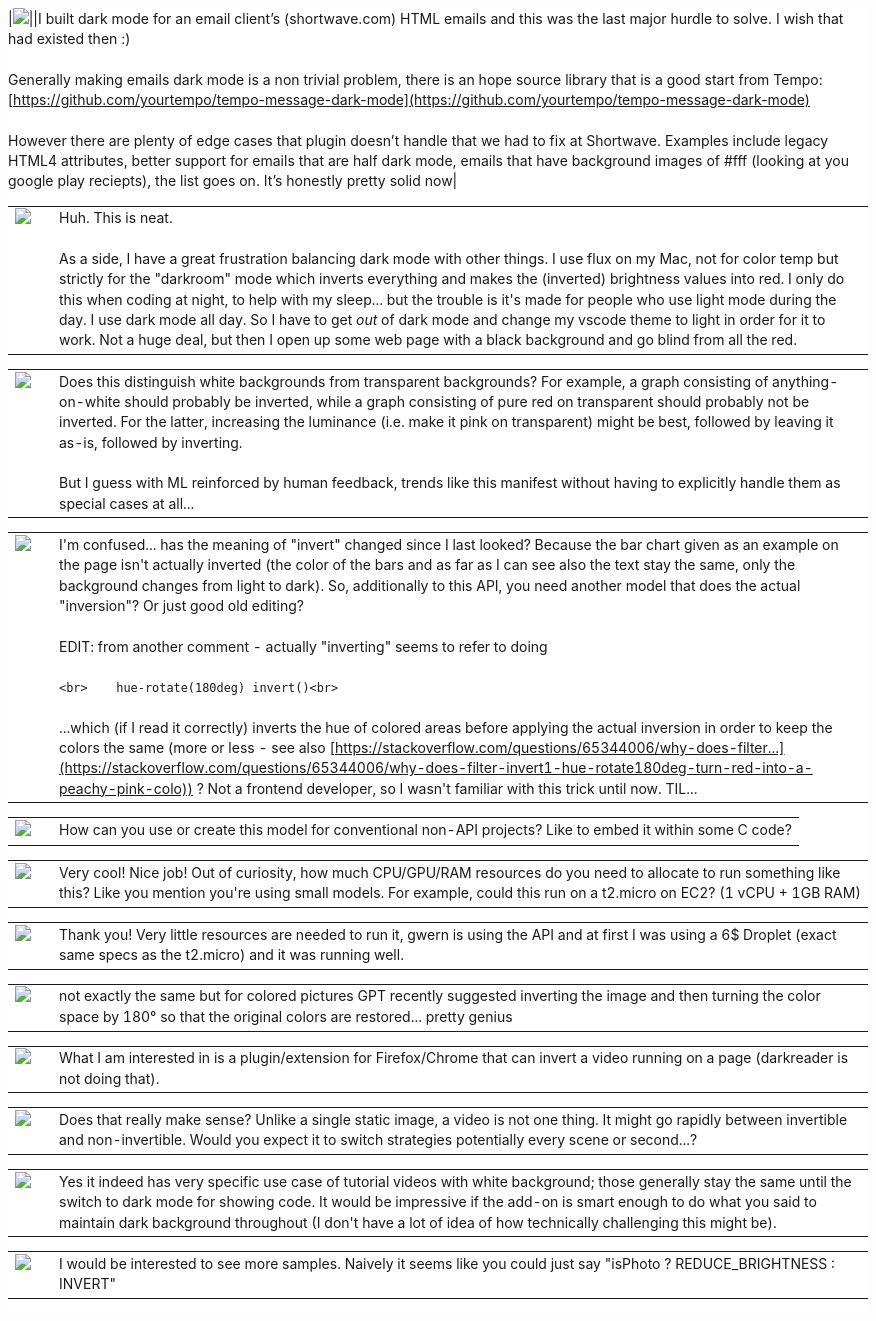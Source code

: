 |![](app://obsidian.md/s.gif)|[](app://obsidian.md/vote?id=39825363&how=up&goto=item%3Fid%3D39821632)|I built dark mode for an email client’s (shortwave.com) HTML emails and this was the last major hurdle to solve. I wish that had existed then :)<br><br>Generally making emails dark mode is a non trivial problem, there is an hope source library that is a good start from Tempo: [https://github.com/yourtempo/tempo-message-dark-mode](https://github.com/yourtempo/tempo-message-dark-mode)<br><br>However there are plenty of edge cases that plugin doesn’t handle that we had to fix at Shortwave. Examples include legacy HTML4 attributes, better support for emails that are half dark mode, emails that have background images of #fff (looking at you google play reciepts), the list goes on. It’s honestly pretty solid now|

|   |   |   |
|---|---|---|
|![](app://obsidian.md/s.gif)|[](app://obsidian.md/vote?id=39823605&how=up&goto=item%3Fid%3D39821632)|Huh. This is neat.<br><br>As a side, I have a great frustration balancing dark mode with other things. I use flux on my Mac, not for color temp but strictly for the "darkroom" mode which inverts everything and makes the (inverted) brightness values into red. I only do this when coding at night, to help with my sleep... but the trouble is it's made for people who use light mode during the day. I use dark mode all day. So I have to get _out_ of dark mode and change my vscode theme to light in order for it to work. Not a huge deal, but then I open up some web page with a black background and go blind from all the red.|

|   |   |   |
|---|---|---|
|![](app://obsidian.md/s.gif)|[](app://obsidian.md/vote?id=39823573&how=up&goto=item%3Fid%3D39821632)|Does this distinguish white backgrounds from transparent backgrounds? For example, a graph consisting of anything-on-white should probably be inverted, while a graph consisting of pure red on transparent should probably not be inverted. For the latter, increasing the luminance (i.e. make it pink on transparent) might be best, followed by leaving it as-is, followed by inverting.<br><br>But I guess with ML reinforced by human feedback, trends like this manifest without having to explicitly handle them as special cases at all...|

|   |   |   |
|---|---|---|
|![](app://obsidian.md/s.gif)|[](app://obsidian.md/vote?id=39826652&how=up&goto=item%3Fid%3D39821632)|I'm confused... has the meaning of "invert" changed since I last looked? Because the bar chart given as an example on the page isn't actually inverted (the color of the bars and as far as I can see also the text stay the same, only the background changes from light to dark). So, additionally to this API, you need another model that does the actual "inversion"? Or just good old editing?<br><br>EDIT: from another comment - actually "inverting" seems to refer to doing<br><br>```<br>    hue-rotate(180deg) invert()<br>```<br><br>...which (if I read it correctly) inverts the hue of colored areas before applying the actual inversion in order to keep the colors the same (more or less - see also [https://stackoverflow.com/questions/65344006/why-does-filter...](https://stackoverflow.com/questions/65344006/why-does-filter-invert1-hue-rotate180deg-turn-red-into-a-peachy-pink-colo)) ? Not a frontend developer, so I wasn't familiar with this trick until now. TIL...|

|   |   |   |
|---|---|---|
|![](app://obsidian.md/s.gif)|[](app://obsidian.md/vote?id=39822557&how=up&goto=item%3Fid%3D39821632)|How can you use or create this model for conventional non-API projects? Like to embed it within some C code?|

|   |   |   |
|---|---|---|
|![](app://obsidian.md/s.gif)|[](app://obsidian.md/vote?id=39822120&how=up&goto=item%3Fid%3D39821632)|Very cool! Nice job! Out of curiosity, how much CPU/GPU/RAM resources do you need to allocate to run something like this? Like you mention you're using small models. For example, could this run on a t2.micro on EC2? (1 vCPU + 1GB RAM)|

|   |   |   |
|---|---|---|
|![](app://obsidian.md/s.gif)|[](app://obsidian.md/vote?id=39822168&how=up&goto=item%3Fid%3D39821632)|Thank you! Very little resources are needed to run it, gwern is using the API and at first I was using a 6$ Droplet (exact same specs as the t2.micro) and it was running well.|

|   |   |   |
|---|---|---|
|![](app://obsidian.md/s.gif)|[](app://obsidian.md/vote?id=39825137&how=up&goto=item%3Fid%3D39821632)|not exactly the same but for colored pictures GPT recently suggested inverting the image and then turning the color space by 180° so that the original colors are restored... pretty genius|

|   |   |   |
|---|---|---|
|![](app://obsidian.md/s.gif)|[](app://obsidian.md/vote?id=39822861&how=up&goto=item%3Fid%3D39821632)|What I am interested in is a plugin/extension for Firefox/Chrome that can invert a video running on a page (darkreader is not doing that).|

|   |   |   |
|---|---|---|
|![](app://obsidian.md/s.gif)|[](app://obsidian.md/vote?id=39823456&how=up&goto=item%3Fid%3D39821632)|Does that really make sense? Unlike a single static image, a video is not one thing. It might go rapidly between invertible and non-invertible. Would you expect it to switch strategies potentially every scene or second...?|

|   |   |   |
|---|---|---|
|![](app://obsidian.md/s.gif)|[](app://obsidian.md/vote?id=39864554&how=up&goto=item%3Fid%3D39821632)|Yes it indeed has very specific use case of tutorial videos with white background; those generally stay the same until the switch to dark mode for showing code. It would be impressive if the add-on is smart enough to do what you said to maintain dark background throughout (I don't have a lot of idea of how technically challenging this might be).|

|   |   |   |
|---|---|---|
|![](app://obsidian.md/s.gif)|[](app://obsidian.md/vote?id=39823782&how=up&goto=item%3Fid%3D39821632)|I would be interested to see more samples. Naively it seems like you could just say "isPhoto ? REDUCE_BRIGHTNESS : INVERT"|

|   |   |   |
|---|---|---|